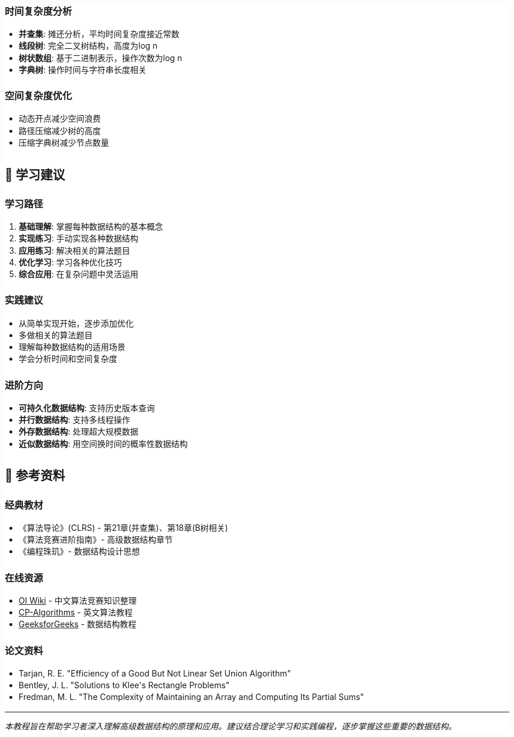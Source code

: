 ### 时间复杂度分析
- **并查集**: 摊还分析，平均时间复杂度接近常数
- **线段树**: 完全二叉树结构，高度为log n
- **树状数组**: 基于二进制表示，操作次数为log n
- **字典树**: 操作时间与字符串长度相关

### 空间复杂度优化
- 动态开点减少空间浪费
- 路径压缩减少树的高度
- 压缩字典树减少节点数量

## 🚀 学习建议

### 学习路径
1. **基础理解**: 掌握每种数据结构的基本概念
2. **实现练习**: 手动实现各种数据结构
3. **应用练习**: 解决相关的算法题目
4. **优化学习**: 学习各种优化技巧
5. **综合应用**: 在复杂问题中灵活运用

### 实践建议
- 从简单实现开始，逐步添加优化
- 多做相关的算法题目
- 理解每种数据结构的适用场景
- 学会分析时间和空间复杂度

### 进阶方向
- **可持久化数据结构**: 支持历史版本查询
- **并行数据结构**: 支持多线程操作
- **外存数据结构**: 处理超大规模数据
- **近似数据结构**: 用空间换时间的概率性数据结构

## 📖 参考资料

### 经典教材
- 《算法导论》(CLRS) - 第21章(并查集)、第18章(B树相关)
- 《算法竞赛进阶指南》- 高级数据结构章节
- 《编程珠玑》- 数据结构设计思想

### 在线资源
- [OI Wiki](https://oi-wiki.org/) - 中文算法竞赛知识整理
- [CP-Algorithms](https://cp-algorithms.com/) - 英文算法教程
- [GeeksforGeeks](https://www.geeksforgeeks.org/) - 数据结构教程

### 论文资料
- Tarjan, R. E. "Efficiency of a Good But Not Linear Set Union Algorithm"
- Bentley, J. L. "Solutions to Klee's Rectangle Problems"
- Fredman, M. L. "The Complexity of Maintaining an Array and Computing Its Partial Sums"

---

*本教程旨在帮助学习者深入理解高级数据结构的原理和应用。建议结合理论学习和实践编程，逐步掌握这些重要的数据结构。*